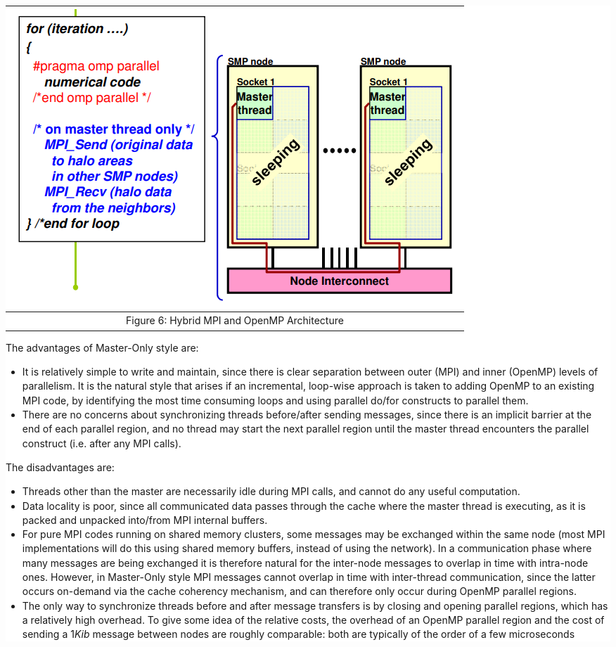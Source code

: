 |           ![Figure 6](./report/hybrid.png)            |
| :------------------------------------------: |
| Figure 6: Hybrid MPI and OpenMP Architecture |

The advantages of Master-Only style are:
- It is relatively simple to write and maintain, since there is clear separation
between outer (MPI) and inner (OpenMP) levels of parallelism. It is the natural
style that arises if an incremental, loop-wise approach is taken to adding
OpenMP to an existing MPI code, by identifying the most time consuming loops
and using parallel do/for constructs to parallel them.
- There are no concerns about synchronizing threads before/after sending
messages, since there is an implicit barrier at the end of each parallel region,
and no thread may start the next parallel region until the master thread
encounters the parallel construct (i.e. after any MPI calls).

The disadvantages are:
- Threads other than the master are necessarily idle during MPI calls, and cannot
do any useful computation. 
- Data locality is poor, since all communicated data passes through the cache
where the master thread is executing, as it is packed and unpacked into/from
MPI internal buffers.
- For pure MPI codes running on shared memory clusters, some messages may
be exchanged within the same node (most MPI implementations will do this
using shared memory buffers, instead of using the network). In a
communication phase where many messages are being exchanged it is
therefore natural for the inter-node messages to overlap in time with intra-node
ones. However, in Master-Only style MPI messages cannot overlap in time with
inter-thread communication, since the latter occurs on-demand via the cache
coherency mechanism, and can therefore only occur during OpenMP parallel
regions.
- The only way to synchronize threads before and after message transfers is by
closing and opening parallel regions, which has a relatively high overhead. To
give some idea of the relative costs, the overhead of an OpenMP parallel region
and the cost of sending a $1Kib$ message between nodes are roughly
comparable: both are typically of the order of a few microseconds
